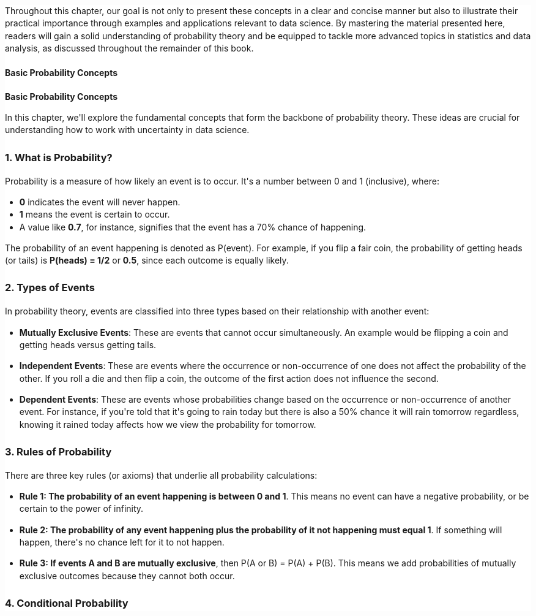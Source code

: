 Throughout this chapter, our goal is not only to present these concepts in a clear and concise manner but also to illustrate their practical importance through examples and applications relevant to data science. By mastering the material presented here, readers will gain a solid understanding of probability theory and be equipped to tackle more advanced topics in statistics and data analysis, as discussed throughout the remainder of this book.

#### Basic Probability Concepts
**Basic Probability Concepts**

In this chapter, we'll explore the fundamental concepts that form the backbone of probability theory. These ideas are crucial for understanding how to work with uncertainty in data science.

### 1. What is Probability?

Probability is a measure of how likely an event is to occur. It's a number between 0 and 1 (inclusive), where:

- **0** indicates the event will never happen.
- **1** means the event is certain to occur.
- A value like **0.7**, for instance, signifies that the event has a 70% chance of happening.

The probability of an event happening is denoted as P(event). For example, if you flip a fair coin, the probability of getting heads (or tails) is **P(heads) = 1/2** or **0.5**, since each outcome is equally likely.

### 2. Types of Events

In probability theory, events are classified into three types based on their relationship with another event:

- **Mutually Exclusive Events**: These are events that cannot occur simultaneously. An example would be flipping a coin and getting heads versus getting tails.
  
- **Independent Events**: These are events where the occurrence or non-occurrence of one does not affect the probability of the other. If you roll a die and then flip a coin, the outcome of the first action does not influence the second.

- **Dependent Events**: These are events whose probabilities change based on the occurrence or non-occurrence of another event. For instance, if you're told that it's going to rain today but there is also a 50% chance it will rain tomorrow regardless, knowing it rained today affects how we view the probability for tomorrow.

### 3. Rules of Probability

There are three key rules (or axioms) that underlie all probability calculations:

- **Rule 1: The probability of an event happening is between 0 and 1**. This means no event can have a negative probability, or be certain to the power of infinity.

- **Rule 2: The probability of any event happening plus the probability of it not happening must equal 1**. If something will happen, there's no chance left for it to not happen.

- **Rule 3: If events A and B are mutually exclusive**, then P(A or B) = P(A) + P(B). This means we add probabilities of mutually exclusive outcomes because they cannot both occur.

### 4. Conditional Probability
